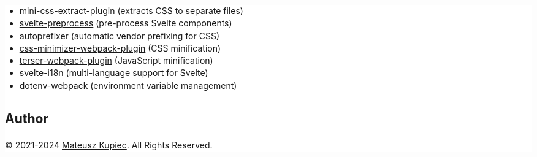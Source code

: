 - [mini-css-extract-plugin](https://github.com/webpack-contrib/mini-css-extract-plugin) (extracts CSS to separate files)
- [svelte-preprocess](https://github.com/sveltejs/svelte-preprocess) (pre-process Svelte components)
- [autoprefixer](https://github.com/postcss/autoprefixer) (automatic vendor prefixing for CSS)
- [css-minimizer-webpack-plugin](https://github.com/webpack-contrib/css-minimizer-webpack-plugin) (CSS minification)
- [terser-webpack-plugin](https://github.com/webpack-contrib/terser-webpack-plugin) (JavaScript minification)
- [svelte-i18n](https://github.com/kaisermann/svelte-i18n) (multi-language support for Svelte)
- [dotenv-webpack](https://github.com/mrsteele/dotenv-webpack) (environment variable management)

## Author

&copy; 2021-2024 [Mateusz Kupiec](https://github.com/m-kupiec). All Rights Reserved.
